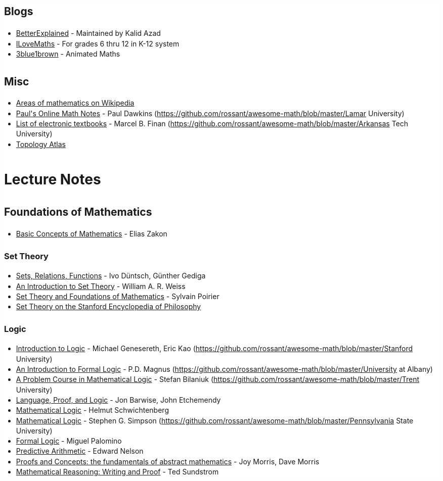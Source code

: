 ## Blogs

* [BetterExplained](https://betterexplained.com/) - Maintained by Kalid Azad
* [ILoveMaths](http://ilovemaths.com/) - For grades 6 thru 12 in K-12 system
* [3blue1brown](https://www.3blue1brown.com/) - Animated Maths

## Misc

* [Areas of mathematics on Wikipedia](https://en.wikipedia.org/wiki/Areas_of_mathematics)
* [Paul's Online Math Notes](https://github.com/rossant/awesome-math/blob/master/http://tutorial.math.lamar.edu/) - Paul Dawkins (https://github.com/rossant/awesome-math/blob/master/Lamar University)
* [List of electronic textbooks](https://github.com/rossant/awesome-math/blob/master/http://faculty.atu.edu/mfinan/nnotes.html) - Marcel B. Finan (https://github.com/rossant/awesome-math/blob/master/Arkansas Tech University)
* [Topology Atlas](http://at.yorku.ca/topology/)


# Lecture Notes

## Foundations of Mathematics

* [Basic Concepts of Mathematics](http://www.trillia.com/zakon1.html) - Elias Zakon

### Set Theory

* [Sets, Relations, Functions](http://www.cosc.brocku.ca/~duentsch/papers/methprimer1.html) - Ivo Düntsch, Günther Gediga
* [An Introduction to Set Theory](http://www.math.toronto.edu/weiss/set_theory.pdf) - William A. R. Weiss
* [Set Theory and Foundations of Mathematics](http://www.settheory.net/) - Sylvain Poirier
* [Set Theory on the Stanford Encyclopedia of Philosophy](http://plato.stanford.edu/entries/set-theory/)

### Logic

* [Introduction to Logic](https://github.com/rossant/awesome-math/blob/master/http://logic.stanford.edu/intrologic/secondary/index.html) - Michael Genesereth, Eric Kao (https://github.com/rossant/awesome-math/blob/master/Stanford University)
* [An Introduction to Formal Logic](https://github.com/rossant/awesome-math/blob/master/https://www.fecundity.com/codex/forallx.pdf) - P.D. Magnus (https://github.com/rossant/awesome-math/blob/master/University at Albany)
* [A Problem Course in Mathematical Logic](https://github.com/rossant/awesome-math/blob/master/http://euclid.trentu.ca/math/sb/pcml/pcml-16.pdf) - Stefan Bilaniuk (https://github.com/rossant/awesome-math/blob/master/Trent University)
* [Language, Proof, and Logic](http://homepages.uc.edu/~martinj/Symbolic_Logic/341%20Syllabus,%20Textbook,%20Handouts,%20Notes/LPL%20textbook.pdf) - Jon Barwise, John Etchemendy
* [Mathematical Logic](http://www.mathematik.uni-muenchen.de/~schwicht/lectures/logic/ws03/ml.pdf) - Helmut Schwichtenberg
* [Mathematical Logic](https://github.com/rossant/awesome-math/blob/master/http://www.personal.psu.edu/t20/notes/logic.pdf) - Stephen G. Simpson (https://github.com/rossant/awesome-math/blob/master/Pennsylvania State University)
* [Formal Logic](http://maude.sip.ucm.es/~miguelpt/papers/flogic.pdf) - Miguel Palomino
* [Predictive Arithmetic](https://web.math.princeton.edu/~nelson/books/pa.pdf) - Edward Nelson
* [Proofs and Concepts: the fundamentals of abstract mathematics](http://people.uleth.ca/~dave.morris/books/proofs+concepts.html) - Joy Morris, Dave Morris
* [Mathematical Reasoning: Writing and Proof](https://www.tedsundstrom.com/mathreasoning) - Ted Sundstrom
